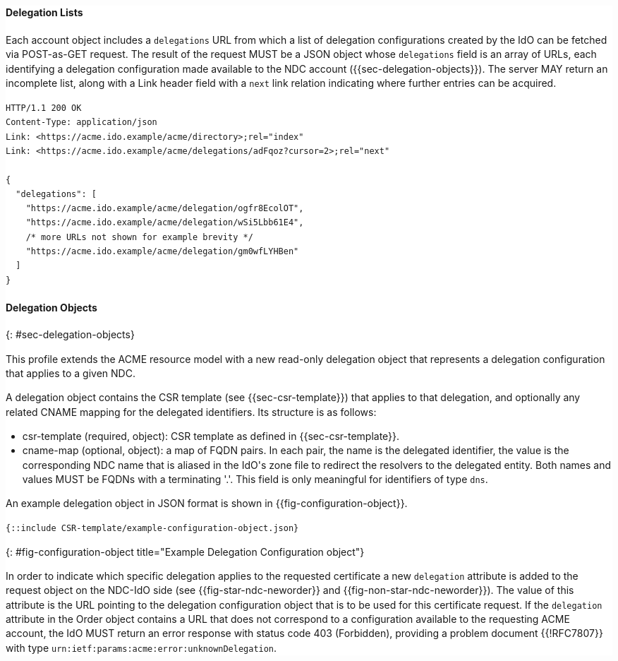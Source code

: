 #### Delegation Lists

Each account object includes a `delegations` URL from which a list of
delegation configurations created by the IdO can be fetched via POST-as-GET
request.  The result of the request MUST be a JSON object whose `delegations`
field is an array of URLs, each identifying a delegation configuration made
available to the NDC account ({{sec-delegation-objects}}).  The server MAY
return an incomplete list, along with a Link header field with a `next` link
relation indicating where further entries can be acquired.

~~~
HTTP/1.1 200 OK
Content-Type: application/json
Link: <https://acme.ido.example/acme/directory>;rel="index"
Link: <https://acme.ido.example/acme/delegations/adFqoz?cursor=2>;rel="next"

{
  "delegations": [
    "https://acme.ido.example/acme/delegation/ogfr8EcolOT",
    "https://acme.ido.example/acme/delegation/wSi5Lbb61E4",
    /* more URLs not shown for example brevity */
    "https://acme.ido.example/acme/delegation/gm0wfLYHBen"
  ]
}
~~~

#### Delegation Objects
{: #sec-delegation-objects}

This profile extends the ACME resource model with a new read-only delegation
object that represents a delegation configuration that applies to a given NDC.

A delegation object contains the CSR template (see {{sec-csr-template}}) that
applies to that delegation, and optionally any related CNAME mapping for the
delegated identifiers.  Its structure is as follows:

- csr-template (required, object): CSR template as defined in
  {{sec-csr-template}}.
- cname-map (optional, object): a map of FQDN pairs.  In each pair, the name is
  the delegated identifier, the value is the corresponding NDC name that is
  aliased in the IdO's zone file to redirect the resolvers to the delegated
  entity.  Both names and values MUST be FQDNs with a terminating '.'.
  This field is only meaningful for identifiers of type `dns`.

An example delegation object in JSON format is shown in
{{fig-configuration-object}}.

~~~
{::include CSR-template/example-configuration-object.json}
~~~
{: #fig-configuration-object title="Example Delegation Configuration object"}

In order to indicate which specific delegation applies to the requested
certificate a new `delegation` attribute is added to the
request object on the NDC-IdO side (see {{fig-star-ndc-neworder}}
and {{fig-non-star-ndc-neworder}}).  The
value of this attribute is the URL pointing to the delegation configuration
object that is to be used for this certificate request.  If the `delegation`
attribute in the Order object contains a URL that does not correspond to a
configuration available to the requesting ACME account, the IdO MUST return an error
response with status code 403 (Forbidden), providing a problem document
{{!RFC7807}} with type `urn:ietf:params:acme:error:unknownDelegation`.
